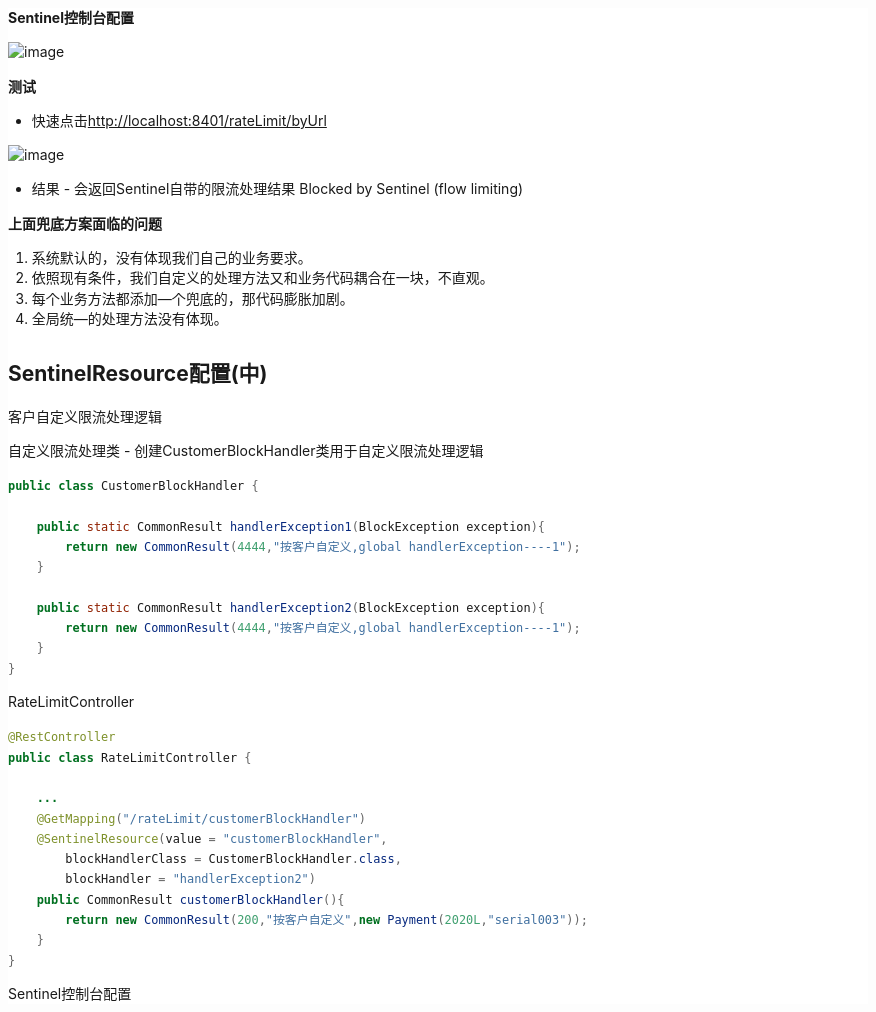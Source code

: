 **Sentinel控制台配置**

![image](https://cdn.jsdmirror.com//gh/xustudyxu/image-hosting1@master/20220828/image.6cb3ofi255o0.webp)

**测试**

- 快速点击[http://localhost:8401/rateLimit/byUrl](http://localhost:8401/rateLimit/byUrl)

![image](https://cdn.jsdmirror.com//gh/xustudyxu/image-hosting1@master/20220828/image.6rbdgxikqxo0.webp)

- 结果 - 会返回Sentinel自带的限流处理结果 Blocked by Sentinel (flow limiting)

**上面兜底方案面临的问题**

1. 系统默认的，没有体现我们自己的业务要求。
2. 依照现有条件，我们自定义的处理方法又和业务代码耦合在一块，不直观。
3. 每个业务方法都添加—个兜底的，那代码膨胀加剧。
4. 全局统—的处理方法没有体现。

## SentinelResource配置(中)

客户自定义限流处理逻辑

自定义限流处理类 - 创建CustomerBlockHandler类用于自定义限流处理逻辑

```java
public class CustomerBlockHandler {

    public static CommonResult handlerException1(BlockException exception){
        return new CommonResult(4444,"按客户自定义,global handlerException----1");
    }

    public static CommonResult handlerException2(BlockException exception){
        return new CommonResult(4444,"按客户自定义,global handlerException----1");
    }
}
```

RateLimitController

```java
@RestController
public class RateLimitController {
    
    ...
	@GetMapping("/rateLimit/customerBlockHandler")
    @SentinelResource(value = "customerBlockHandler",
        blockHandlerClass = CustomerBlockHandler.class,
        blockHandler = "handlerException2")
    public CommonResult customerBlockHandler(){
        return new CommonResult(200,"按客户自定义",new Payment(2020L,"serial003"));
    }
}
```

Sentinel控制台配置
